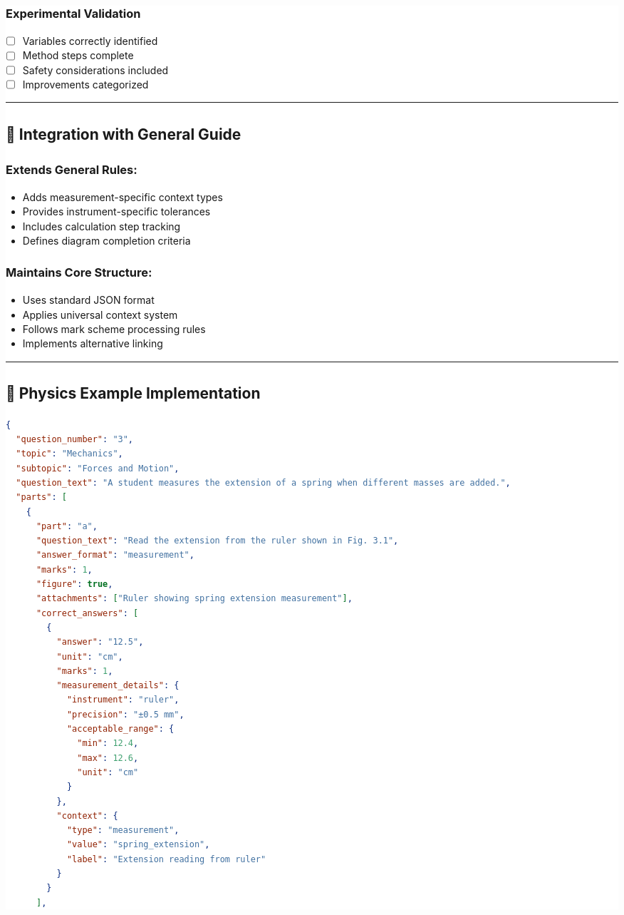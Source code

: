 ### **Experimental Validation**
- [ ] Variables correctly identified
- [ ] Method steps complete
- [ ] Safety considerations included
- [ ] Improvements categorized

---

## 🔧 **Integration with General Guide**

### **Extends General Rules:**
- Adds measurement-specific context types
- Provides instrument-specific tolerances
- Includes calculation step tracking
- Defines diagram completion criteria

### **Maintains Core Structure:**
- Uses standard JSON format
- Applies universal context system
- Follows mark scheme processing rules
- Implements alternative linking

---

## 📝 **Physics Example Implementation**

```json
{
  "question_number": "3",
  "topic": "Mechanics",
  "subtopic": "Forces and Motion",
  "question_text": "A student measures the extension of a spring when different masses are added.",
  "parts": [
    {
      "part": "a",
      "question_text": "Read the extension from the ruler shown in Fig. 3.1",
      "answer_format": "measurement",
      "marks": 1,
      "figure": true,
      "attachments": ["Ruler showing spring extension measurement"],
      "correct_answers": [
        {
          "answer": "12.5",
          "unit": "cm",
          "marks": 1,
          "measurement_details": {
            "instrument": "ruler",
            "precision": "±0.5 mm",
            "acceptable_range": {
              "min": 12.4,
              "max": 12.6,
              "unit": "cm"
            }
          },
          "context": {
            "type": "measurement",
            "value": "spring_extension",
            "label": "Extension reading from ruler"
          }
        }
      ],
```
